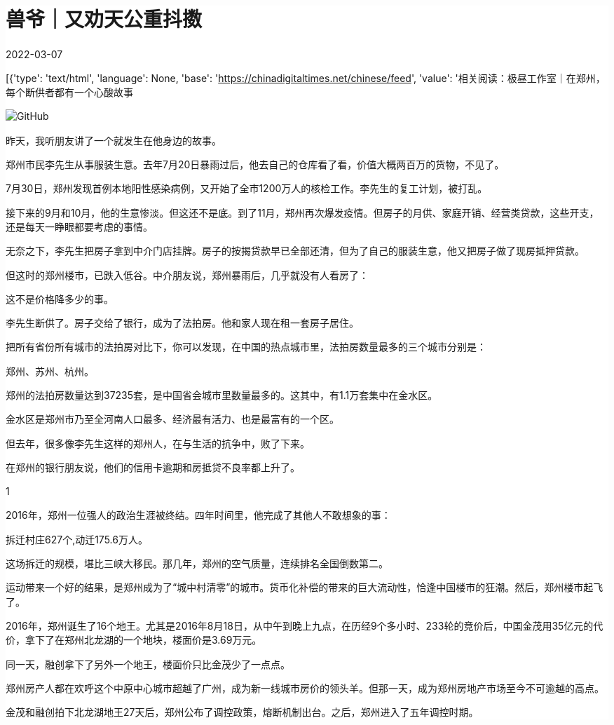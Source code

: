 # 兽爷｜又劝天公重抖擞

2022-03-07

[{'type': 'text/html', 'language': None, 'base': 'https://chinadigitaltimes.net/chinese/feed', 'value': '相关阅读：极昼工作室｜在郑州，每个断供者都有一个心酸故事

![GitHub](https://chinadigitaltimes.net/chinese/files/2022/03/image-1646649867871.png)

昨天，我听朋友讲了一个就发生在他身边的故事。

郑州市民李先生从事服装生意。去年7月20日暴雨过后，他去自己的仓库看了看，价值大概两百万的货物，不见了。

7月30日，郑州发现首例本地阳性感染病例，又开始了全市1200万人的核检工作。李先生的复工计划，被打乱。

接下来的9月和10月，他的生意惨淡。但这还不是底。到了11月，郑州再次爆发疫情。但房子的月供、家庭开销、经营类贷款，这些开支，还是每天一睁眼都要考虑的事情。

无奈之下，李先生把房子拿到中介门店挂牌。房子的按揭贷款早已全部还清，但为了自己的服装生意，他又把房子做了现房抵押贷款。

但这时的郑州楼市，已跌入低谷。中介朋友说，郑州暴雨后，几乎就没有人看房了：



这不是价格降多少的事。



李先生断供了。房子交给了银行，成为了法拍房。他和家人现在租一套房子居住。

把所有省份所有城市的法拍房对比下，你可以发现，在中国的热点城市里，法拍房数量最多的三个城市分别是：



郑州、苏州、杭州。



郑州的法拍房数量达到37235套，是中国省会城市里数量最多的。这其中，有1.1万套集中在金水区。

金水区是郑州市乃至全河南人口最多、经济最有活力、也是最富有的一个区。

但去年，很多像李先生这样的郑州人，在与生活的抗争中，败了下来。

在郑州的银行朋友说，他们的信用卡逾期和房抵贷不良率都上升了。

1

2016年，郑州一位强人的政治生涯被终结。四年时间里，他完成了其他人不敢想象的事：



拆迁村庄627个,动迁175.6万人。



这场拆迁的规模，堪比三峡大移民。那几年，郑州的空气质量，连续排名全国倒数第二。

运动带来一个好的结果，是郑州成为了“城中村清零”的城市。货币化补偿的带来的巨大流动性，恰逢中国楼市的狂潮。然后，郑州楼市起飞了。

2016年，郑州诞生了16个地王。尤其是2016年8月18日，从中午到晚上九点，在历经9个多小时、233轮的竞价后，中国金茂用35亿元的代价，拿下了在郑州北龙湖的一个地块，楼面价是3.69万元。

同一天，融创拿下了另外一个地王，楼面价只比金茂少了一点点。

郑州房产人都在欢呼这个中原中心城市超越了广州，成为新一线城市房价的领头羊。但那一天，成为郑州房地产市场至今不可逾越的高点。

金茂和融创拍下北龙湖地王27天后，郑州公布了调控政策，熔断机制出台。之后，郑州进入了五年调控时期。
